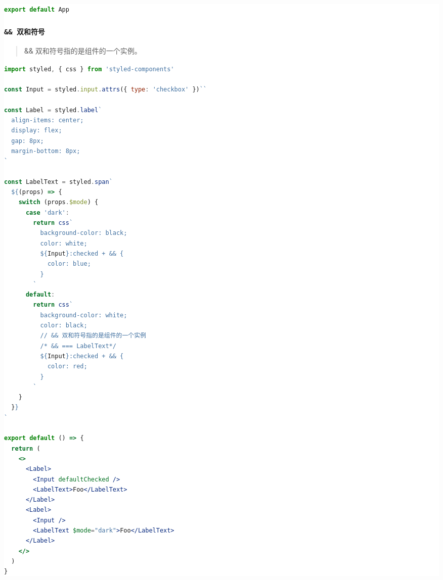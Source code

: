 ```jsx
export default App
```

### `&& 双和符号`

> && 双和符号指的是组件的一个实例。

```jsx
import styled, { css } from 'styled-components'

const Input = styled.input.attrs({ type: 'checkbox' })``

const Label = styled.label`
  align-items: center;
  display: flex;
  gap: 8px;
  margin-bottom: 8px;
`

const LabelText = styled.span`
  ${(props) => {
    switch (props.$mode) {
      case 'dark':
        return css`
          background-color: black;
          color: white;
          ${Input}:checked + && {
            color: blue;
          }
        `
      default:
        return css`
          background-color: white;
          color: black;
          // && 双和符号指的是组件的一个实例
          /* && === LabelText*/
          ${Input}:checked + && {
            color: red;
          }
        `
    }
  }}
`

export default () => {
  return (
    <>
      <Label>
        <Input defaultChecked />
        <LabelText>Foo</LabelText>
      </Label>
      <Label>
        <Input />
        <LabelText $mode="dark">Foo</LabelText>
      </Label>
    </>
  )
}
```
